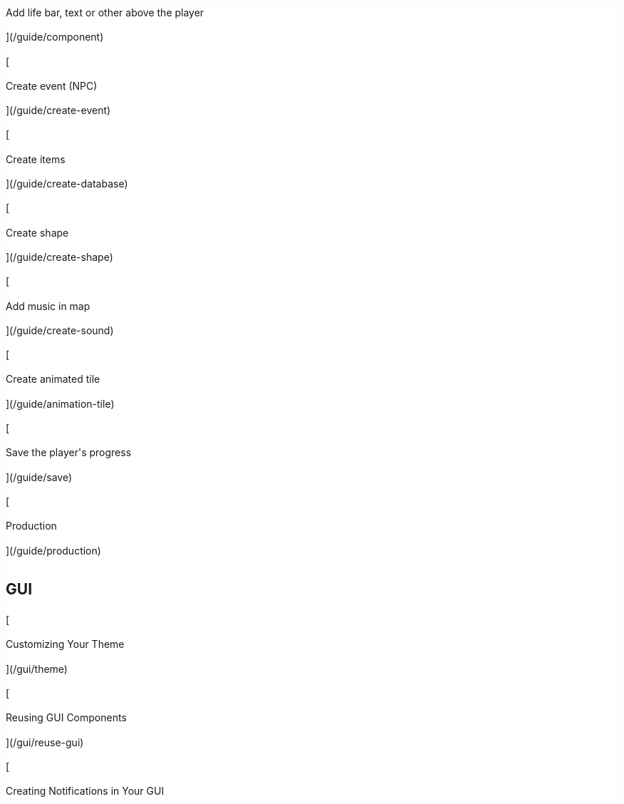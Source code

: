 Add life bar, text or other above the player

](/guide/component)

[

Create event (NPC)

](/guide/create-event)

[

Create items

](/guide/create-database)

[

Create shape

](/guide/create-shape)

[

Add music in map

](/guide/create-sound)

[

Create animated tile

](/guide/animation-tile)

[

Save the player's progress

](/guide/save)

[

Production

](/guide/production)

## GUI

[

Customizing Your Theme

](/gui/theme)

[

Reusing GUI Components

](/gui/reuse-gui)

[

Creating Notifications in Your GUI
